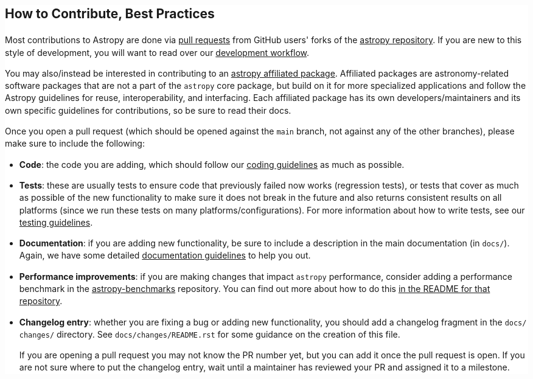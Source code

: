 How to Contribute, Best Practices
---------------------------------

Most contributions to Astropy are done via [pull
requests](https://help.github.com/en/github/collaborating-with-issues-and-pull-requests/about-pull-requests)
from GitHub users' forks of the [astropy
repository](https://github.com/astropy/astropy). If you are new to this
style of development, you will want to read over our [development
workflow](https://docs.astropy.org/en/latest/development/workflow/development_workflow.html).

You may also/instead be interested in contributing to an
[astropy affiliated package](https://www.astropy.org/affiliated/).
Affiliated packages are astronomy-related software packages that are not a part
of the `astropy` core package, but build on it for more specialized applications
and follow the Astropy guidelines for reuse, interoperability, and interfacing.
Each affiliated package has its own developers/maintainers and its own specific
guidelines for contributions, so be sure to read their docs.

Once you open a pull request (which should be opened against the ``main``
branch, not against any of the other branches), please make sure to
include the following:

- **Code**: the code you are adding, which should follow
  our [coding guidelines](https://docs.astropy.org/en/latest/development/codeguide.html) as much as possible.

- **Tests**: these are usually tests to ensure code that previously
  failed now works (regression tests), or tests that cover as much as possible
  of the new functionality to make sure it does not break in the future and
  also returns consistent results on all platforms (since we run these tests on
  many platforms/configurations). For more information about how to write
  tests, see our [testing guidelines](https://docs.astropy.org/en/latest/development/testguide.html).

- **Documentation**: if you are adding new functionality, be sure to include a
  description in the main documentation (in ``docs/``). Again, we have some
  detailed [documentation guidelines](https://docs.astropy.org/en/latest/development/docguide.html) to help you out.

- **Performance improvements**: if you are making changes that impact `astropy`
  performance, consider adding a performance benchmark in the
  [astropy-benchmarks](https://github.com/astropy/astropy-benchmarks)
  repository. You can find out more about how to do this
  [in the README for that repository](https://github.com/astropy/astropy-benchmarks#contributing-benchmarks).

- **Changelog entry**: whether you are fixing a bug or adding new
  functionality, you should add a changelog fragment in the ``docs/changes/``
  directory. See ``docs/changes/README.rst`` for some guidance on the creation
  of this file.

  If you are opening a pull request you may not know
  the PR number yet, but you can add it once the pull request is open. If you
  are not sure where to put the changelog entry, wait until a maintainer
  has reviewed your PR and assigned it to a milestone.
